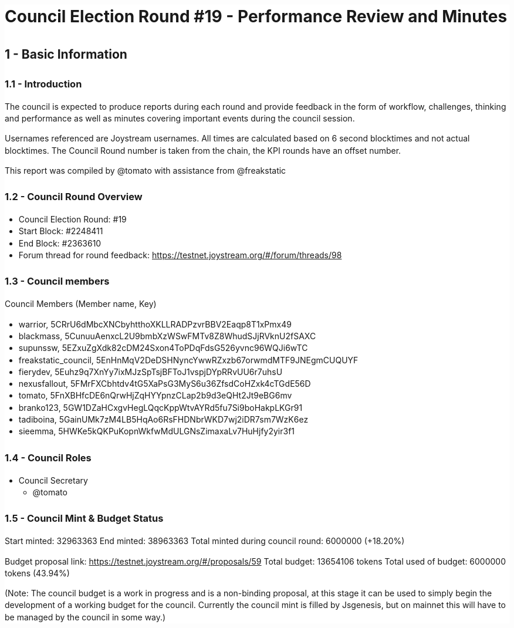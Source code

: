 # Council Election Round #19 - Performance Review and Minutes
## 1 - Basic Information
### 1.1 - Introduction
The council is expected to produce reports during each round and provide feedback in the form of workflow, challenges, thinking and performance as well as minutes covering important events during the council session.

Usernames referenced are Joystream usernames.
All times are calculated based on 6 second blocktimes and not actual blocktimes.
The Council Round number is taken from the chain, the KPI rounds have an offset number.

This report was compiled by @tomato with assistance from @freakstatic

### 1.2 - Council Round Overview
* Council Election Round: #19
* Start Block: #2248411
* End Block: #2363610
* Forum thread for round feedback: https://testnet.joystream.org/#/forum/threads/98

### 1.3 - Council members
Council Members (Member name, Key)
* warrior, 5CRrU6dMbcXNCbyhtthoXKLLRADPzvrBBV2Eaqp8T1xPmx49
* blackmass, 5CunuuAenxcL2U9bmbXzWSwFMTv8Z8WhudSJjRVknU2fSAXC
* supunssw, 5EZxuZgXdk82cDM24Sxon4ToPDqFdsG526yvnc96WQJi6wTC
* freakstatic_council, 5EnHnMqV2DeDSHNyncYwwRZxzb67orwmdMTF9JNEgmCUQUYF
* fierydev, 5Euhz9q7XnYy7ixMJzSpTsjBFToJ1vspjDYpRRvUU6r7uhsU
* nexusfallout, 5FMrFXCbhtdv4tG5XaPsG3MyS6u36ZfsdCoHZxk4cTGdE56D
* tomato, 5FnXBHfcDE6nQrwHjZqHYYpnzCLap2b9d3eQHt2Jt9eBG6mv
* branko123, 5GW1DZaHCxgvHegLQqcKppWtvAYRd5fu7Si9boHakpLKGr91
* tadiboina, 5GainUMk7zM4LB5HqAo6RsFHDNbrWKD7wj2iDR7sm7WzK6ez
* sieemma, 5HWKe5kQKPuKopnWkfwMdULGNsZimaxaLv7HuHjfy2yir3f1

### 1.4 - Council Roles
* Council Secretary
	* @tomato

### 1.5 - Council Mint & Budget Status
Start minted: 32963363
End minted: 38963363
Total minted during council round: 6000000 (+18.20%)

Budget proposal link: https://testnet.joystream.org/#/proposals/59
Total budget: 13654106 tokens
Total used of budget: 6000000 tokens (43.94%)

(Note: The council budget is a work in progress and is a non-binding proposal, at this stage it can be used to simply begin the development of a working budget for the council. Currently the council mint is filled by Jsgenesis, but on mainnet this will have to be managed by the council in some way.)
